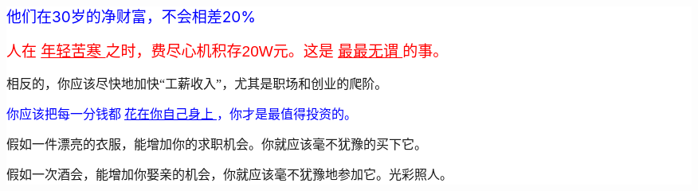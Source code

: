 <p style="line-height: 2em;">
<span style="font-size:19px;line-height:150%;color:blue;">
              他们在30岁的净财富，不会相差20%
             </span>
</p>
<p style="line-height:150%;">
<span style="font-size:16px;line-height:150%;font-family:华文楷体;">
</span>
</p>
<p style="line-height: 150%;margin-bottom: 10px;">
<span style="font-size:19px;line-height:150%;font-family:微软雅黑,sans-serif;color:red;">
              人在
              <span style="text-decoration:underline;">
               年轻苦寒
              </span>
              之时，费尽心机积存20W元。这是
              <span style="text-decoration:underline;">
               最最无谓
              </span>
              的事。
             </span>
</p>
</td>
</tr>
</tbody>
</table>
<p style="line-height:150%;">
<span style="font-size:16px;line-height:150%;font-family:华文楷体;">
</span>
<span style="font-family: 华文楷体;font-size: 16px;">
</span>
</p>
<p style="line-height:150%;">
<span style="font-size:16px;line-height:150%;font-family:华文楷体;">
          相反的，你应该尽快地加快“工薪收入”，尤其是职场和创业的爬阶。
         </span>
</p>
<p style="line-height:150%;">
<span style="font-size:16px;line-height:150%;font-family:华文楷体;color:blue;">
          你应该把每一分钱都
          <span style="text-decoration:underline;">
           花在你自己身上
          </span>
          ，你才是最值得投资的。
         </span>
</p>
<p style="line-height:150%;">
<span style="font-size:16px;line-height:150%;font-family:华文楷体;">
</span>
</p>
<p style="line-height:150%;">
<span style="font-size:16px;line-height:150%;font-family:华文楷体;">
          假如一件漂亮的衣服，能增加你的求职机会。你就应该毫不犹豫的买下它。
         </span>
</p>
<p style="line-height:150%;">
<span style="font-size:16px;line-height:150%;font-family:华文楷体;">
          假如一次酒会，能增加你娶亲的机会，你就应该毫不犹豫地参加它。光彩照人。
         </span>
<span style="font-family: 华文楷体;font-size: 16px;">
</span>
</p>
<p style="line-height:150%;">
<span style="font-size:16px;line-height:150%;font-family:华文楷体;">